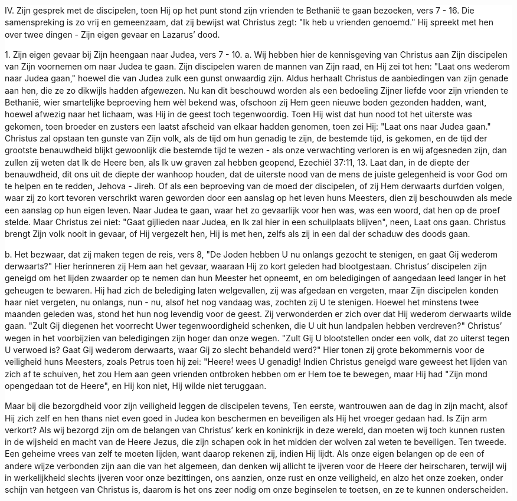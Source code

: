 IV. Zijn gesprek met de discipelen, toen Hij op het punt stond zijn vrienden te Bethanië te gaan bezoeken, vers 7 - 16. Die samenspreking is zo vrij en gemeenzaam, dat zij bewijst wat Christus zegt: "Ik heb u vrienden genoemd." Hij spreekt met hen over twee dingen - Zijn eigen gevaar en Lazarus’ dood. 

1\. Zijn eigen gevaar bij Zijn heengaan naar Judea, vers 7 - 10. 
a. Wij hebben hier de kennisgeving van Christus aan Zijn discipelen van Zijn voornemen om naar Judea te gaan. Zijn discipelen waren de mannen van Zijn raad, en Hij zei tot hen: "Laat ons wederom naar Judea gaan," hoewel die van Judea zulk een gunst onwaardig zijn. Aldus herhaalt Christus de aanbiedingen van zijn genade aan hen, die ze zo dikwijls hadden afgewezen. Nu kan dit beschouwd worden als een bedoeling Zijner liefde voor zijn vrienden te Bethanië, wier smartelijke beproeving hem wèl bekend was, ofschoon zij Hem geen nieuwe boden gezonden hadden, want, hoewel afwezig naar het lichaam, was Hij in de geest toch tegenwoordig. Toen Hij wist dat hun nood tot het uiterste was gekomen, toen broeder en zusters een laatst afscheid van elkaar hadden genomen, toen zei Hij: "Laat ons naar Judea gaan." Christus zal opstaan ten gunste van Zijn volk, als de tijd om hun genadig te zijn, de bestemde tijd, is gekomen, en de tijd der grootste benauwdheid blijkt gewoonlijk die bestemde tijd te wezen - als onze verwachting verloren is en wij afgesneden zijn, dan zullen zij weten dat Ik de Heere ben, als Ik uw graven zal hebben geopend, Ezechiël 37:11, 13. Laat dan, in de diepte der benauwdheid, dit ons uit de diepte der wanhoop houden, dat de uiterste nood van de mens de juiste gelegenheid is voor God om te helpen en te redden, Jehova - Jireh. Of als een beproeving van de moed der discipelen, of zij Hem derwaarts durfden volgen, waar zij zo kort tevoren verschrikt waren geworden door een aanslag op het leven huns Meesters, dien zij beschouwden als mede een aanslag op hun eigen leven. Naar Judea te gaan, waar het zo gevaarlijk voor hen was, was een woord, dat hen op de proef stelde. Maar Christus zei niet: "Gaat gijlieden naar Judea, en Ik zal hier in een schuilplaats blijven", neen, Laat ons gaan. Christus brengt Zijn volk nooit in gevaar, of Hij vergezelt hen, Hij is met hen, zelfs als zij in een dal der schaduw des doods gaan. 

b. Het bezwaar, dat zij maken tegen de reis, vers 8, "De Joden hebben U nu onlangs gezocht te stenigen, en gaat Gij wederom derwaarts?" Hier herinneren zij Hem aan het gevaar, waaraan Hij zo kort geleden had blootgestaan. Christus’ discipelen zijn geneigd om het lijden zwaarder op te nemen dan hun Meester het opneemt, en om beledigingen of aangedaan leed langer in het geheugen te bewaren. Hij had zich de belediging laten welgevallen, zij was afgedaan en vergeten, maar Zijn discipelen konden haar niet vergeten, nu onlangs, nun - nu, alsof het nog vandaag was, zochten zij U te stenigen. Hoewel het minstens twee maanden geleden was, stond het hun nog levendig voor de geest. Zij verwonderden er zich over dat Hij wederom derwaarts wilde gaan. "Zult Gij diegenen het voorrecht Uwer tegenwoordigheid schenken, die U uit hun landpalen hebben verdreven?" Christus’ wegen in het voorbijzien van beledigingen zijn hoger dan onze wegen. "Zult Gij U blootstellen onder een volk, dat zo uiterst tegen U verwoed is? Gaat Gij wederom derwaarts, waar Gij zo slecht behandeld werd?" Hier tonen zij grote bekommernis voor de veiligheid huns Meesters, zoals Petrus toen hij zei: "Heere! wees U genadig! Indien Christus geneigd ware geweest het lijden van zich af te schuiven, het zou Hem aan geen vrienden ontbroken hebben om er Hem toe te bewegen, maar Hij had "Zijn mond opengedaan tot de Heere", en Hij kon niet, Hij wilde niet teruggaan. 

Maar bij die bezorgdheid voor zijn veiligheid leggen de discipelen tevens, 
Ten eerste, wantrouwen aan de dag in zijn macht, alsof Hij zich zelf en hen thans niet even goed in Judea kon beschermen en beveiligen als Hij het vroeger gedaan had. Is Zijn arm verkort? Als wij bezorgd zijn om de belangen van Christus’ kerk en koninkrijk in deze wereld, dan moeten wij toch kunnen rusten in de wijsheid en macht van de Heere Jezus, die zijn schapen ook in het midden der wolven zal weten te beveiligen. 
Ten tweede. Een geheime vrees van zelf te moeten lijden, want daarop rekenen zij, indien Hij lijdt. Als onze eigen belangen op de een of andere wijze verbonden zijn aan die van het algemeen, dan denken wij allicht te ijveren voor de Heere der heirscharen, terwijl wij in werkelijkheid slechts ijveren voor onze bezittingen, ons aanzien, onze rust en onze veiligheid, en alzo het onze zoeken, onder schijn van hetgeen van Christus is, daarom is het ons zeer nodig om onze beginselen te toetsen, en ze te kunnen onderscheiden. 
